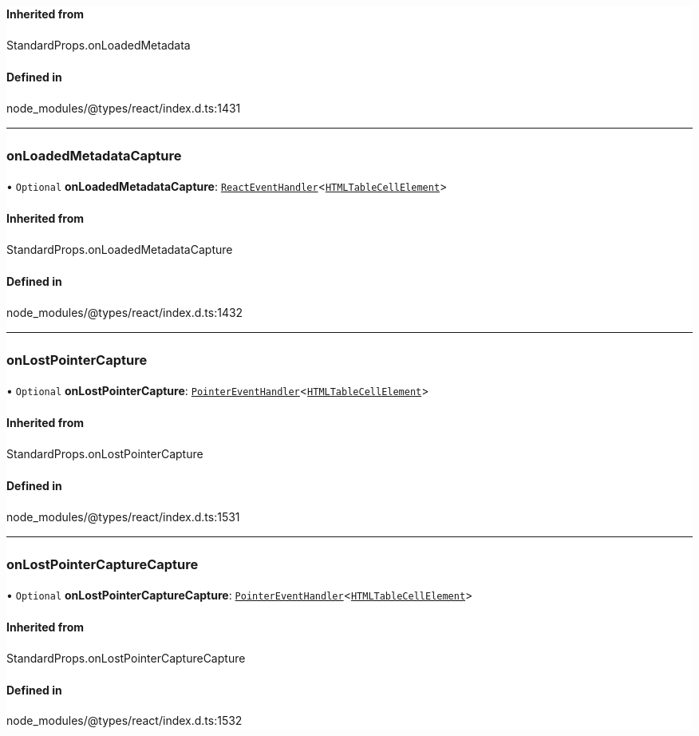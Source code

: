 #### Inherited from

StandardProps.onLoadedMetadata

#### Defined in

node_modules/@types/react/index.d.ts:1431

___

### onLoadedMetadataCapture

• `Optional` **onLoadedMetadataCapture**: [`ReactEventHandler`](../modules/components_Container._internal_.md#reacteventhandler)<[`HTMLTableCellElement`](../modules/components_ClusterNodeContainer._internal_.md#htmltablecellelement)\>

#### Inherited from

StandardProps.onLoadedMetadataCapture

#### Defined in

node_modules/@types/react/index.d.ts:1432

___

### onLostPointerCapture

• `Optional` **onLostPointerCapture**: [`PointerEventHandler`](../modules/components_Container._internal_.md#pointereventhandler)<[`HTMLTableCellElement`](../modules/components_ClusterNodeContainer._internal_.md#htmltablecellelement)\>

#### Inherited from

StandardProps.onLostPointerCapture

#### Defined in

node_modules/@types/react/index.d.ts:1531

___

### onLostPointerCaptureCapture

• `Optional` **onLostPointerCaptureCapture**: [`PointerEventHandler`](../modules/components_Container._internal_.md#pointereventhandler)<[`HTMLTableCellElement`](../modules/components_ClusterNodeContainer._internal_.md#htmltablecellelement)\>

#### Inherited from

StandardProps.onLostPointerCaptureCapture

#### Defined in

node_modules/@types/react/index.d.ts:1532

